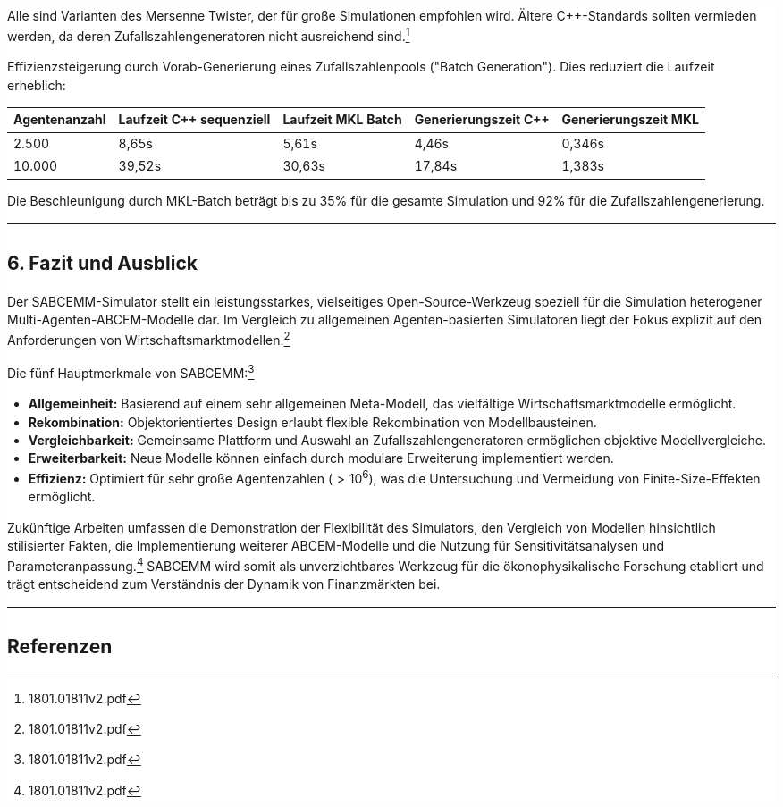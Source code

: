 Alle sind Varianten des Mersenne Twister, der für große Simulationen empfohlen wird. Ältere C++-Standards sollten vermieden werden, da deren Zufallszahlengeneratoren nicht ausreichend sind.[^1]

Effizienzsteigerung durch Vorab-Generierung eines Zufallszahlenpools ("Batch Generation"). Dies reduziert die Laufzeit erheblich:

| Agentenanzahl | Laufzeit C++ sequenziell | Laufzeit MKL Batch | Generierungszeit C++ | Generierungszeit MKL |
|---------------|------------------------|-------------------|---------------------|----------------------|
| 2.500         | 8,65s                  | 5,61s             | 4,46s               | 0,346s               |
| 10.000        | 39,52s                 | 30,63s            | 17,84s              | 1,383s               |

Die Beschleunigung durch MKL-Batch beträgt bis zu 35% für die gesamte Simulation und 92% für die Zufallszahlengenerierung.

---

## 6. Fazit und Ausblick

Der SABCEMM-Simulator stellt ein leistungsstarkes, vielseitiges Open-Source-Werkzeug speziell für die Simulation heterogener Multi-Agenten-ABCEM-Modelle dar. Im Vergleich zu allgemeinen Agenten-basierten Simulatoren liegt der Fokus explizit auf den Anforderungen von Wirtschaftsmarktmodellen.[^1]

Die fünf Hauptmerkmale von SABCEMM:[^1]

- **Allgemeinheit:** Basierend auf einem sehr allgemeinen Meta-Modell, das vielfältige Wirtschaftsmarktmodelle ermöglicht.
- **Rekombination:** Objektorientiertes Design erlaubt flexible Rekombination von Modellbausteinen.
- **Vergleichbarkeit:** Gemeinsame Plattform und Auswahl an Zufallszahlengeneratoren ermöglichen objektive Modellvergleiche.
- **Erweiterbarkeit:** Neue Modelle können einfach durch modulare Erweiterung implementiert werden.
- **Effizienz:** Optimiert für sehr große Agentenzahlen ($>10^6$), was die Untersuchung und Vermeidung von Finite-Size-Effekten ermöglicht.

Zukünftige Arbeiten umfassen die Demonstration der Flexibilität des Simulators, den Vergleich von Modellen hinsichtlich stilisierter Fakten, die Implementierung weiterer ABCEM-Modelle und die Nutzung für Sensitivitätsanalysen und Parameteranpassung.[^1] SABCEMM wird somit als unverzichtbares Werkzeug für die ökonophysikalische Forschung etabliert und trägt entscheidend zum Verständnis der Dynamik von Finanzmärkten bei.

---

## Referenzen

[^1]: 1801.01811v2.pdf
